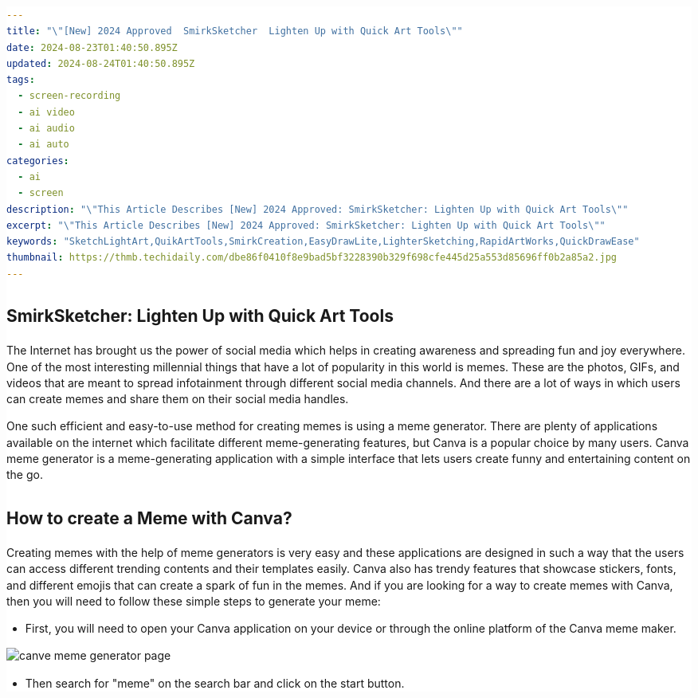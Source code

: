 ```yaml
---
title: "\"[New] 2024 Approved  SmirkSketcher  Lighten Up with Quick Art Tools\""
date: 2024-08-23T01:40:50.895Z
updated: 2024-08-24T01:40:50.895Z
tags: 
  - screen-recording
  - ai video
  - ai audio
  - ai auto
categories: 
  - ai
  - screen
description: "\"This Article Describes [New] 2024 Approved: SmirkSketcher: Lighten Up with Quick Art Tools\""
excerpt: "\"This Article Describes [New] 2024 Approved: SmirkSketcher: Lighten Up with Quick Art Tools\""
keywords: "SketchLightArt,QuikArtTools,SmirkCreation,EasyDrawLite,LighterSketching,RapidArtWorks,QuickDrawEase"
thumbnail: https://thmb.techidaily.com/dbe86f0410f8e9bad5bf3228390b329f698cfe445d25a553d85696ff0b2a85a2.jpg
---
```


## SmirkSketcher: Lighten Up with Quick Art Tools

The Internet has brought us the power of social media which helps in creating awareness and spreading fun and joy everywhere. One of the most interesting millennial things that have a lot of popularity in this world is memes. These are the photos, GIFs, and videos that are meant to spread infotainment through different social media channels. And there are a lot of ways in which users can create memes and share them on their social media handles.

One such efficient and easy-to-use method for creating memes is using a meme generator. There are plenty of applications available on the internet which facilitate different meme-generating features, but Canva is a popular choice by many users. Canva meme generator is a meme-generating application with a simple interface that lets users create funny and entertaining content on the go.

## How to create a Meme with Canva?

Creating memes with the help of meme generators is very easy and these applications are designed in such a way that the users can access different trending contents and their templates easily. Canva also has trendy features that showcase stickers, fonts, and different emojis that can create a spark of fun in the memes. And if you are looking for a way to create memes with Canva, then you will need to follow these simple steps to generate your meme:

* First, you will need to open your Canva application on your device or through the online platform of the Canva meme maker.

![canve meme generator page](https://images.wondershare.com/filmora/article-images/2022/07/canve-meme-generator-page.jpg)

* Then search for "meme" on the search bar and click on the start button.

